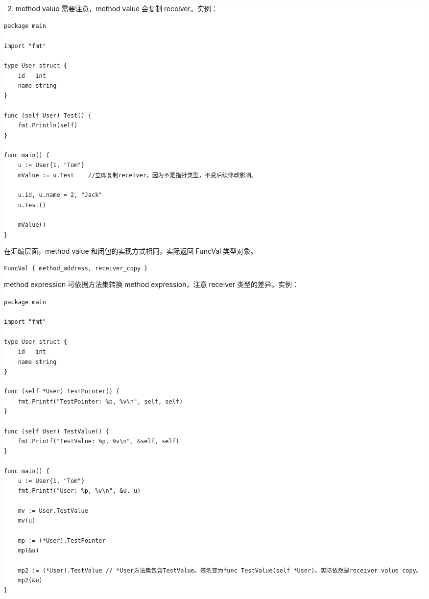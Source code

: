 2. method value
需要注意，method value 会复制 receiver。实例：
```
package main

import "fmt"

type User struct {
	id   int
	name string
}

func (self User) Test() {
	fmt.Println(self)
}

func main() {
	u := User{1, "Tom"}
	mValue := u.Test    //立即复制receiver，因为不是指针类型，不受后续修改影响。

	u.id, u.name = 2, "Jack"
	u.Test()

	mValue()
}

```
在汇编层面，method value 和闭包的实现方式相同，实际返回 FuncVal 类型对象。
```
FuncVal { method_address, receiver_copy }
```
method expression
可依据方法集转换 method expression，注意 receiver 类型的差异。实例：
```
package main

import "fmt"

type User struct {
	id   int
	name string
}

func (self *User) TestPointer() {
	fmt.Printf("TestPointer: %p, %v\n", self, self)
}

func (self User) TestValue() {
	fmt.Printf("TestValue: %p, %v\n", &self, self)
}

func main() {
	u := User{1, "Tom"}
	fmt.Printf("User: %p, %v\n", &u, u)

	mv := User.TestValue
	mv(u)

	mp := (*User).TestPointer
	mp(&u)

	mp2 := (*User).TestValue // *User方法集包含TestValue。签名变为func TestValue(self *User)。实际依然是receiver value copy。
	mp2(&u)
}
```
